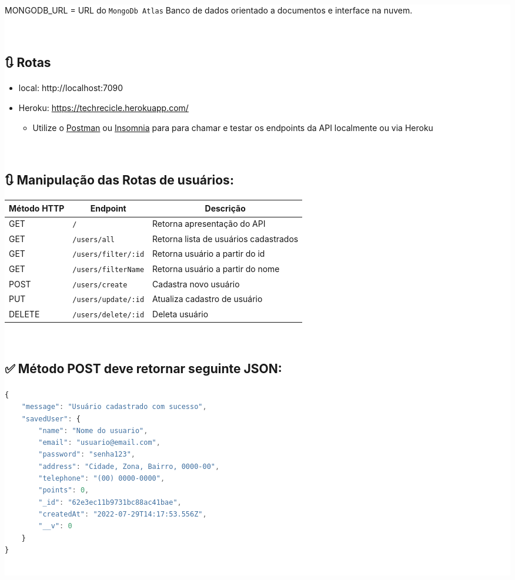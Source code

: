  MONGODB_URL = URL do `MongoDb Atlas` Banco de dados orientado a documentos e interface na nuvem.
    
<br>

## 🔃 Rotas

* local: http://localhost:7090

* Heroku: https://techrecicle.herokuapp.com/

    * Utilize o [Postman](https://www.postman.com/) ou [Insomnia](https://insomnia.rest/download/) para para chamar e testar os endpoints da API localmente ou via Heroku

<br>

## 🔃 Manipulação das Rotas de usuários:

| Método HTTP  | Endpoint                | Descrição                            |
| ------------ | ----------------------- | ------------------------------------ |
| GET          | `/  `              | Retorna apresentação  do API             |
| GET          | `/users/all`                 | Retorna lista de usuários cadastrados     |
| GET          | `/users/filter/:id`                 | Retorna usuário a partir do id     |
| GET          | `/users/filterName`                 | Retorna usuário a partir do nome     |
| POST         | `/users/create`          |  Cadastra novo usuário      |
| PUT         | `/users/update/:id`          |  Atualiza cadastro de usuário      |
| DELETE         | `/users/delete/:id`    | Deleta usuário           |

<br>
   
## ✅ Método POST deve retornar seguinte JSON:

```jsx
{
    "message": "Usuário cadastrado com sucesso",
    "savedUser": {
        "name": "Nome do usuario",
        "email": "usuario@email.com",
        "password": "senha123",
        "address": "Cidade, Zona, Bairro, 0000-00",
        "telephone": "(00) 0000-0000",
        "points": 0,
        "_id": "62e3ec11b9731bc88ac41bae",
        "createdAt": "2022-07-29T14:17:53.556Z",
        "__v": 0
    }
}
```

<br>
